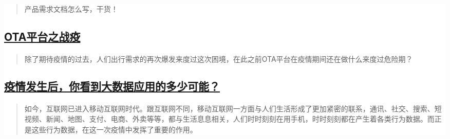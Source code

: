  > 产品需求文档怎么写，干货！
 ## [OTA平台之战疫](http://www.chanpin100.com/article/110727)
 > 除了期待疫情的过去，人们出行需求的再次爆发来度过这次困境，在此之前OTA平台在疫情期间还在做什么来度过危险期？
 ## [疫情发生后，你看到大数据应用的多少可能？](http://www.chanpin100.com/article/110725)
 > 如今，互联网已进入移动互联网时代。跟互联网不同，移动互联网一方面与人们生活形成了更加紧密的联系，通讯、社交、搜索、短视频、新闻、地图、支付、电商、外卖等等，都与生活息息相关，人们时时刻刻在用手机，时时刻刻都在产生着各类行为数据。而正是这些行为数据，在这一次疫情中发挥了重要的作用。

    